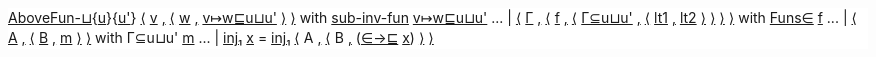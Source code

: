 <a id="4864" href="{% endraw %}{{ site.baseurl }}{% link out/plfa/Adequacy.md %}{% raw %}#4774" class="Function">AboveFun-⊔</a><a id="4874" class="Symbol">{</a><a id="4875" href="plfa.Adequacy.html#4875" class="Bound">u</a><a id="4876" class="Symbol">}{</a><a id="4878" href="plfa.Adequacy.html#4878" class="Bound">u&#39;</a><a id="4880" class="Symbol">}</a> <a id="4882" href="https://agda.github.io/agda-stdlib/v1.1/Agda.Builtin.Sigma.html#209" class="InductiveConstructor Operator">⟨</a> <a id="4884" href="plfa.Adequacy.html#4884" class="Bound">v</a> <a id="4886" href="Agda.Builtin.Sigma.html#209" class="InductiveConstructor Operator">,</a> <a id="4888" href="Agda.Builtin.Sigma.html#209" class="InductiveConstructor Operator">⟨</a> <a id="4890" href="plfa.Adequacy.html#4890" class="Bound">w</a> <a id="4892" href="Agda.Builtin.Sigma.html#209" class="InductiveConstructor Operator">,</a> <a id="4894" href="plfa.Adequacy.html#4894" class="Bound">v↦w⊑u⊔u&#39;</a> <a id="4903" href="Agda.Builtin.Sigma.html#209" class="InductiveConstructor Operator">⟩</a> <a id="4905" href="Agda.Builtin.Sigma.html#209" class="InductiveConstructor Operator">⟩</a>
    <a id="4911" class="Keyword">with</a> <a id="4916" href="{% endraw %}{{ site.baseurl }}{% link out/plfa/Denotational.md %}{% raw %}#39744" class="Function">sub-inv-fun</a> <a id="4928" href="{% endraw %}{{ site.baseurl }}{% link out/plfa/Adequacy.md %}{% raw %}#4894" class="Bound">v↦w⊑u⊔u&#39;</a>
<a id="4937" class="Symbol">...</a> <a id="4941" class="Symbol">|</a> <a id="4943" href="https://agda.github.io/agda-stdlib/v1.1/Agda.Builtin.Sigma.html#209" class="InductiveConstructor Operator">⟨</a> <a id="4945" href="{% endraw %}{{ site.baseurl }}{% link out/plfa/Adequacy.md %}{% raw %}#4945" class="Bound">Γ</a> <a id="4947" href="Agda.Builtin.Sigma.html#209" class="InductiveConstructor Operator">,</a> <a id="4949" href="Agda.Builtin.Sigma.html#209" class="InductiveConstructor Operator">⟨</a> <a id="4951" href="plfa.Adequacy.html#4951" class="Bound">f</a> <a id="4953" href="Agda.Builtin.Sigma.html#209" class="InductiveConstructor Operator">,</a> <a id="4955" href="Agda.Builtin.Sigma.html#209" class="InductiveConstructor Operator">⟨</a> <a id="4957" href="plfa.Adequacy.html#4957" class="Bound">Γ⊆u⊔u&#39;</a> <a id="4964" href="Agda.Builtin.Sigma.html#209" class="InductiveConstructor Operator">,</a> <a id="4966" href="Agda.Builtin.Sigma.html#209" class="InductiveConstructor Operator">⟨</a> <a id="4968" href="plfa.Adequacy.html#4968" class="Bound">lt1</a> <a id="4972" href="Agda.Builtin.Sigma.html#209" class="InductiveConstructor Operator">,</a> <a id="4974" href="plfa.Adequacy.html#4974" class="Bound">lt2</a> <a id="4978" href="Agda.Builtin.Sigma.html#209" class="InductiveConstructor Operator">⟩</a> <a id="4980" href="Agda.Builtin.Sigma.html#209" class="InductiveConstructor Operator">⟩</a> <a id="4982" href="Agda.Builtin.Sigma.html#209" class="InductiveConstructor Operator">⟩</a> <a id="4984" href="Agda.Builtin.Sigma.html#209" class="InductiveConstructor Operator">⟩</a>
    <a id="4990" class="Keyword">with</a> <a id="4995" href="{% endraw %}{{ site.baseurl }}{% link out/plfa/Denotational.md %}{% raw %}#29350" class="Function">Funs∈</a> <a id="5001" href="{% endraw %}{{ site.baseurl }}{% link out/plfa/Adequacy.md %}{% raw %}#4951" class="Bound">f</a>
<a id="5003" class="Symbol">...</a> <a id="5007" class="Symbol">|</a> <a id="5009" href="https://agda.github.io/agda-stdlib/v1.1/Agda.Builtin.Sigma.html#209" class="InductiveConstructor Operator">⟨</a> <a id="5011" href="{% endraw %}{{ site.baseurl }}{% link out/plfa/Adequacy.md %}{% raw %}#5011" class="Bound">A</a> <a id="5013" href="Agda.Builtin.Sigma.html#209" class="InductiveConstructor Operator">,</a> <a id="5015" href="Agda.Builtin.Sigma.html#209" class="InductiveConstructor Operator">⟨</a> <a id="5017" href="plfa.Adequacy.html#5017" class="Bound">B</a> <a id="5019" href="Agda.Builtin.Sigma.html#209" class="InductiveConstructor Operator">,</a> <a id="5021" href="plfa.Adequacy.html#5021" class="Bound">m</a> <a id="5023" href="Agda.Builtin.Sigma.html#209" class="InductiveConstructor Operator">⟩</a> <a id="5025" href="Agda.Builtin.Sigma.html#209" class="InductiveConstructor Operator">⟩</a>
    <a id="5031" class="Keyword">with</a> <a id="5036" class="Bound">Γ⊆u⊔u&#39;</a> <a id="5043" href="{% endraw %}{{ site.baseurl }}{% link out/plfa/Adequacy.md %}{% raw %}#5021" class="Bound">m</a>
<a id="5045" class="Symbol">...</a> <a id="5049" class="Symbol">|</a> <a id="5051" href="https://agda.github.io/agda-stdlib/v1.1/Data.Sum.Base.html#662" class="InductiveConstructor">inj₁</a> <a id="5056" href="{% endraw %}{{ site.baseurl }}{% link out/plfa/Adequacy.md %}{% raw %}#5056" class="Bound">x</a> <a id="5058" class="Symbol">=</a> <a id="5060" href="https://agda.github.io/agda-stdlib/v1.1/Data.Sum.Base.html#662" class="InductiveConstructor">inj₁</a> <a id="5065" href="https://agda.github.io/agda-stdlib/v1.1/Agda.Builtin.Sigma.html#209" class="InductiveConstructor Operator">⟨</a> <a id="5067" class="Bound">A</a> <a id="5069" href="Agda.Builtin.Sigma.html#209" class="InductiveConstructor Operator">,</a> <a id="5071" href="Agda.Builtin.Sigma.html#209" class="InductiveConstructor Operator">⟨</a> <a id="5073" class="Bound">B</a> <a id="5075" href="Agda.Builtin.Sigma.html#209" class="InductiveConstructor Operator">,</a> <a id="5077" class="Symbol">(</a><a id="5078" href="{% endraw %}{{ site.baseurl }}{% link out/plfa/Denotational.md %}{% raw %}#27664" class="Function">∈→⊑</a> <a id="5082" href="plfa.Adequacy.html#5056" class="Bound">x</a><a id="5083" class="Symbol">)</a> <a id="5085" href="Agda.Builtin.Sigma.html#209" class="InductiveConstructor Operator">⟩</a> <a id="5087" href="Agda.Builtin.Sigma.html#209" class="InductiveConstructor Operator">⟩</a>